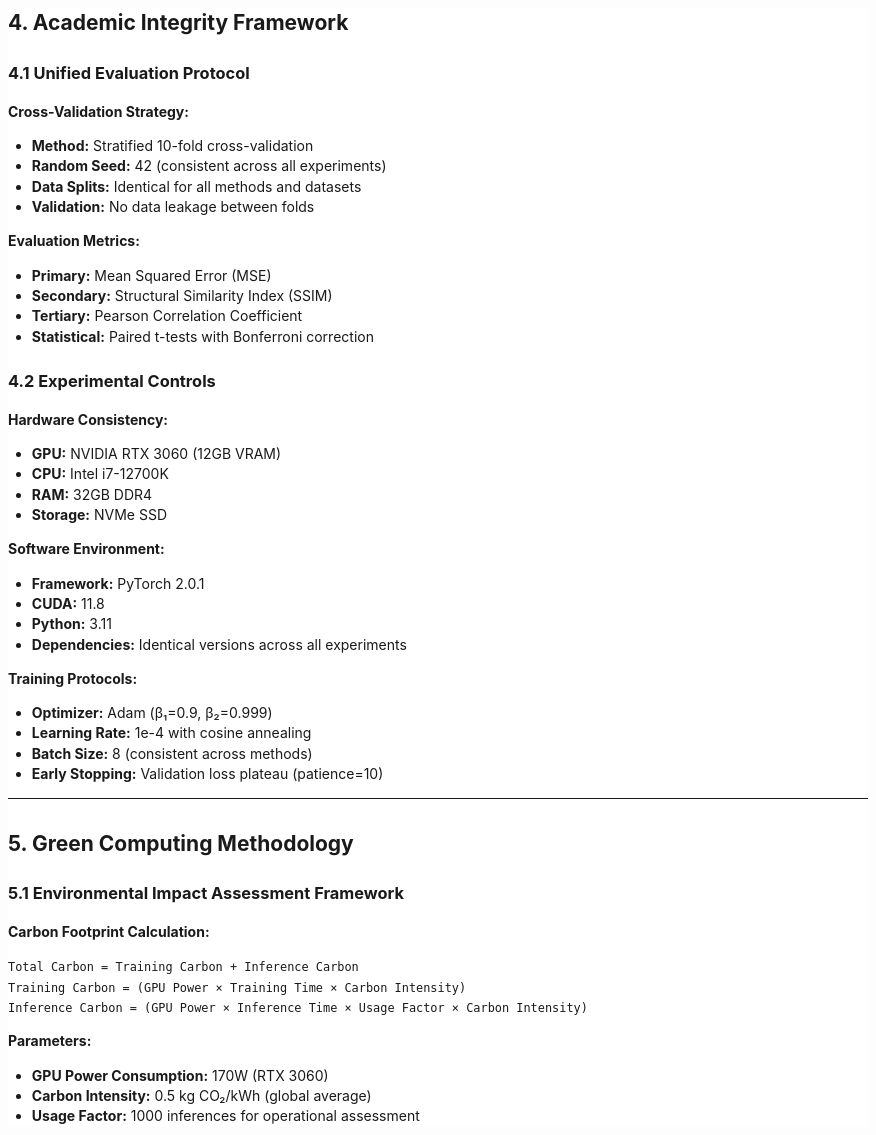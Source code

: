 
## 4. Academic Integrity Framework

### 4.1 Unified Evaluation Protocol

**Cross-Validation Strategy:**
- **Method:** Stratified 10-fold cross-validation
- **Random Seed:** 42 (consistent across all experiments)
- **Data Splits:** Identical for all methods and datasets
- **Validation:** No data leakage between folds

**Evaluation Metrics:**
- **Primary:** Mean Squared Error (MSE)
- **Secondary:** Structural Similarity Index (SSIM)
- **Tertiary:** Pearson Correlation Coefficient
- **Statistical:** Paired t-tests with Bonferroni correction

### 4.2 Experimental Controls

**Hardware Consistency:**
- **GPU:** NVIDIA RTX 3060 (12GB VRAM)
- **CPU:** Intel i7-12700K
- **RAM:** 32GB DDR4
- **Storage:** NVMe SSD

**Software Environment:**
- **Framework:** PyTorch 2.0.1
- **CUDA:** 11.8
- **Python:** 3.11
- **Dependencies:** Identical versions across all experiments

**Training Protocols:**
- **Optimizer:** Adam (β₁=0.9, β₂=0.999)
- **Learning Rate:** 1e-4 with cosine annealing
- **Batch Size:** 8 (consistent across methods)
- **Early Stopping:** Validation loss plateau (patience=10)

---

## 5. Green Computing Methodology

### 5.1 Environmental Impact Assessment Framework

**Carbon Footprint Calculation:**
```
Total Carbon = Training Carbon + Inference Carbon
Training Carbon = (GPU Power × Training Time × Carbon Intensity)
Inference Carbon = (GPU Power × Inference Time × Usage Factor × Carbon Intensity)
```

**Parameters:**
- **GPU Power Consumption:** 170W (RTX 3060)
- **Carbon Intensity:** 0.5 kg CO₂/kWh (global average)
- **Usage Factor:** 1000 inferences for operational assessment
